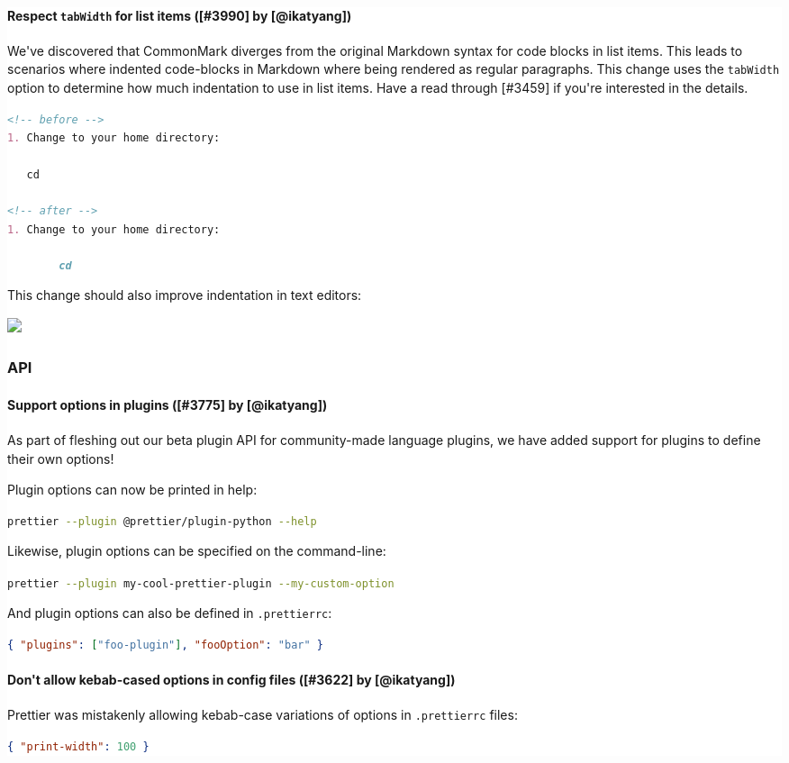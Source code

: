 #### Respect `tabWidth` for list items ([#3990] by [@ikatyang])

We've discovered that CommonMark diverges from the original Markdown syntax for code blocks in list items. This leads to scenarios where indented code-blocks in Markdown where being rendered as regular paragraphs. This change uses the `tabWidth` option to determine how much indentation to use in list items. Have a read through [#3459] if you're interested in the details.


```md
<!-- before -->
1. Change to your home directory:

   cd

<!-- after -->
1. Change to your home directory:

        cd
```

This change should also improve indentation in text editors:

![](/blog/assets/markdown-list-indent.gif)

### API

#### Support options in plugins ([#3775] by [@ikatyang])

As part of fleshing out our beta plugin API for community-made language plugins, we have added support for plugins to define their own options!

Plugin options can now be printed in help:

```sh
prettier --plugin @prettier/plugin-python --help
```

Likewise, plugin options can be specified on the command-line:

```sh
prettier --plugin my-cool-prettier-plugin --my-custom-option
```

And plugin options can also be defined in `.prettierrc`:

```json
{ "plugins": ["foo-plugin"], "fooOption": "bar" }
```

#### Don't allow kebab-cased options in config files ([#3622] by [@ikatyang])

Prettier was mistakenly allowing kebab-case variations of options in `.prettierrc` files:

```json
{ "print-width": 100 }
```


[^fn]: Here is a footnote which includes code.
[^fn]: Here is a footnote which includes code.
[^fn]: Here is a footnote which includes code.
[@evilebottnawi]: https://github.com/evilebottnawi
[@orta]: https://github.com/orta
[@ikatyang]: https://github.com/ikatyang
[@cryrivers]: https://github.com/Cryrivers
[@hudochenkov]: https://github.com/hudochenkov
[@tmquinn]: https://github.com/tmquinn
[@duailibe]: https://github.com/duailibe
[@vjeux]: https://github.com/vjeux
[@azz]: https://github.com/azz
[@j-f1]: https://github.com/j-f1
[@existentialism]: https://github.com/existentialism
[@ericanderson]: https://github.com/ericanderson
[@josephfrazier]: https://github.com/josephfrazier
[#3459]: https://github.com/prettier/prettier/issues/3459
[#3828]: https://github.com/prettier/prettier/pull/3828
[#3959]: https://github.com/prettier/prettier/pull/3959
[#3802]: https://github.com/prettier/prettier/pull/3802
[#4020]: https://github.com/prettier/prettier/pull/4020
[#3967]: https://github.com/prettier/prettier/pull/3967
[#4006]: https://github.com/prettier/prettier/pull/4006
[#3745]: https://github.com/prettier/prettier/pull/3745
[#3930]: https://github.com/prettier/prettier/pull/3930
[#3906]: https://github.com/prettier/prettier/pull/3906
[#3930]: https://github.com/prettier/prettier/pull/3930
[#3814]: https://github.com/prettier/prettier/pull/3814
[#3909]: https://github.com/prettier/prettier/pull/3909
[#3770]: https://github.com/prettier/prettier/pull/3770
[#3724]: https://github.com/prettier/prettier/pull/3724
[#3769]: https://github.com/prettier/prettier/pull/3769
[#3841]: https://github.com/prettier/prettier/pull/3841
[#3723]: https://github.com/prettier/prettier/pull/3723
[#3801]: https://github.com/prettier/prettier/pull/3801
[#3738]: https://github.com/prettier/prettier/pull/3738
[#3768]: https://github.com/prettier/prettier/pull/3768
[#3792]: https://github.com/prettier/prettier/pull/3792
[#3975]: https://github.com/prettier/prettier/pull/3975
[#3665]: https://github.com/prettier/prettier/pull/3665
[#3676]: https://github.com/prettier/prettier/pull/3676
[#3735]: https://github.com/prettier/prettier/pull/3735
[#4011]: https://github.com/prettier/prettier/pull/4011
[#3899]: https://github.com/prettier/prettier/pull/3899
[#3948]: https://github.com/prettier/prettier/pull/3948
[#3947]: https://github.com/prettier/prettier/pull/3947
[#3940]: https://github.com/prettier/prettier/pull/3940
[#3979]: https://github.com/prettier/prettier/pull/3979
[#3989]: https://github.com/prettier/prettier/pull/3989
[#4005]: https://github.com/prettier/prettier/pull/4005
[#3780]: https://github.com/prettier/prettier/pull/3780
[#3780]: https://github.com/prettier/prettier/pull/3780
[#3676]: https://github.com/prettier/prettier/pull/3676
[#3787]: https://github.com/prettier/prettier/pull/3787
[#3775]: https://github.com/prettier/prettier/pull/3775
[#3622]: https://github.com/prettier/prettier/pull/3622
[#3990]: https://github.com/prettier/prettier/pull/3990
[#3992]: https://github.com/prettier/prettier/pull/3992